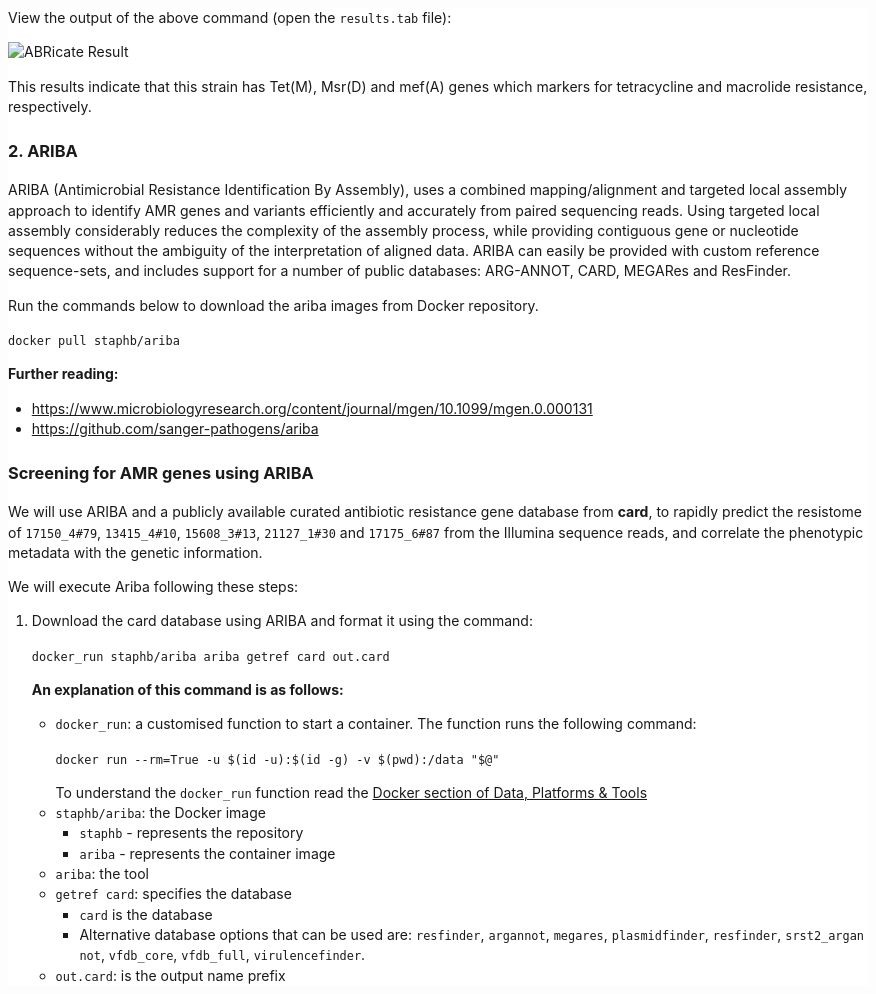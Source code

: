 View the output of the above command (open the `results.tab` file):

![ABRicate Result](/img/amr_2.png "ABRicate Result")

This results indicate that this strain has Tet(M), Msr(D) and mef(A) genes which markers for tetracycline and macrolide resistance, respectively.


### 2. ARIBA

ARIBA (Antimicrobial Resistance Identification By Assembly), uses a combined mapping/alignment and targeted local assembly approach to identify AMR genes and variants efficiently and accurately from paired sequencing reads. Using targeted local assembly considerably reduces the complexity of the assembly process, while providing contiguous gene or nucleotide sequences without the ambiguity of the interpretation of aligned data. ARIBA can easily be provided with custom reference sequence-sets, and includes support for a number of public databases: ARG-ANNOT, CARD, MEGARes and ResFinder.

Run the commands below to download the ariba images from Docker repository.
```
docker pull staphb/ariba
```

**Further reading:**
- https://www.microbiologyresearch.org/content/journal/mgen/10.1099/mgen.0.000131
- https://github.com/sanger-pathogens/ariba

### Screening for AMR genes using ARIBA

We will use ARIBA and a publicly available curated antibiotic resistance gene database from **card**, to rapidly predict the resistome of `17150_4#79`, `13415_4#10`, `15608_3#13`, `21127_1#30` and `17175_6#87` from the Illumina sequence reads,  and correlate the phenotypic metadata with the genetic information.

We will execute Ariba following these steps: 

1. Download the card database using ARIBA and format it using the command: 
    ```
    docker_run staphb/ariba ariba getref card out.card
    ```

    **An explanation of this command is as follows:**
    - `docker_run`: a customised function to start a container. The function runs the following command:
        ```
        docker run --rm=True -u $(id -u):$(id -g) -v $(pwd):/data "$@"
        ```
        To understand the `docker_run` function read the [Docker section of Data, Platforms & Tools](Advanced_Bioinformatics/bioinformatics_tools?id=_1-docker)
    - `staphb/ariba`: the Docker image
      - `staphb` - represents the repository
      - `ariba` - represents the container image
    - `ariba`: the tool
    - `getref card`: specifies the database
      - `card` is the database
      - Alternative database options that can be used are: `resfinder`, `argannot`, `megares`, `plasmidfinder`, `resfinder`, `srst2_argannot`, `vfdb_core`, `vfdb_full`, `virulencefinder`.
    - `out.card`: is the output name prefix

